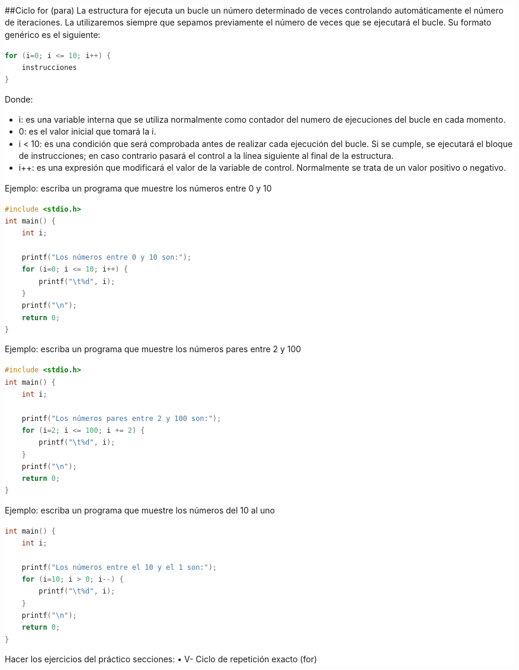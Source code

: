##Ciclo for (para)
La estructura for ejecuta un bucle un número determinado de veces controlando automáticamente el número de iteraciones. La utilizaremos siempre que sepamos previamente el número de veces que se ejecutará el bucle. Su formato genérico es el siguiente:

```c
for (i=0; i <= 10; i++) {
	instrucciones
}

```
Donde:
- i: es una variable interna que se utiliza normalmente como contador del numero de ejecuciones del bucle en cada momento.
- 0: es el valor inicial que tomará la i.
- i < 10: es una condición que será comprobada antes de realizar cada ejecución del bucle. Si se cumple, se ejecutará el bloque de instrucciones; en caso contrario pasará el control a la línea siguiente al final de la estructura.
- i++: es una expresión que modificará el valor de la variable de control. Normalmente se trata de un valor positivo o negativo.

Ejemplo: escriba un programa que muestre los números entre 0 y 10
```c
#include <stdio.h>
int main() {
	int i;

	printf("Los números entre 0 y 10 son:");
    for (i=0; i <= 10; i++) {
    	printf("\t%d", i);
    }
	printf("\n");
    return 0;
}

```
Ejemplo: escriba un programa que muestre los números pares entre 2 y 100

```c
#include <stdio.h>
int main() {
	int i;

	printf("Los números pares entre 2 y 100 son:");
    for (i=2; i <= 100; i += 2) {
    	printf("\t%d", i);
    }
	printf("\n");
    return 0;
}
```
Ejemplo: escriba un programa que muestre los números del 10 al uno
```c
int main() {
	int i;

	printf("Los números entre el 10 y el 1 son:");
    for (i=10; i > 0; i--) {
    	printf("\t%d", i);
    }
    printf("\n");
    return 0;
}
```
Hacer los ejercicios del práctico secciones:
• V- Ciclo de repetición exacto (for)